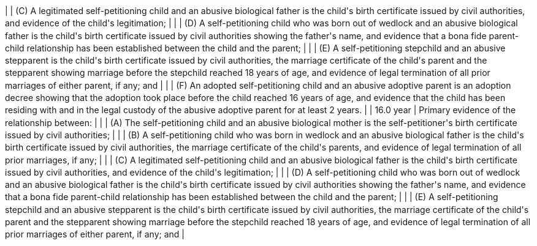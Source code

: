 |            |               (C) A legitimated self-petitioning child and an abusive biological father is the child's birth certificate issued by civil authorities, and evidence of the child's legitimation;                                                                                                                                                                                                                                                                                                                                                                                             |
|            |               (D) A self-petitioning child who was born out of wedlock and an abusive biological father is the child's birth certificate issued by civil authorities showing the father's name, and evidence that a bona fide parent-child relationship has been established between the child and the parent;                                                                                                                                                                                                                                                                              |
|            |               (E) A self-petitioning stepchild and an abusive stepparent is the child's birth certificate issued by civil authorities, the marriage certificate of the child's parent and the stepparent showing marriage before the stepchild reached 18 years of age, and evidence of legal termination of all prior marriages of either parent, if any; and                                                                                                                                                                                                                              |
|            |               (F) An adopted self-petitioning child and an abusive adoptive parent is an adoption decree showing that the adoption took place before the child reached 16 years of age, and evidence that the child has been residing with and in the legal custody of the abusive adoptive parent for at least 2 years.                                                                                                                                                                                                                                                                    |
| 16.0 year  | Primary evidence of the relationship between:                                                                                                                                                                                                                                                                                                                                                                                                                                                                                                                                               |
|            |               (A) The self-petitioning child and an abusive biological mother is the self-petitioner's birth certificate issued by civil authorities;                                                                                                                                                                                                                                                                                                                                                                                                                                       |
|            |               (B) A self-petitioning child who was born in wedlock and an abusive biological father is the child's birth certificate issued by civil authorities, the marriage certificate of the child's parents, and evidence of legal termination of all prior marriages, if any;                                                                                                                                                                                                                                                                                                        |
|            |               (C) A legitimated self-petitioning child and an abusive biological father is the child's birth certificate issued by civil authorities, and evidence of the child's legitimation;                                                                                                                                                                                                                                                                                                                                                                                             |
|            |               (D) A self-petitioning child who was born out of wedlock and an abusive biological father is the child's birth certificate issued by civil authorities showing the father's name, and evidence that a bona fide parent-child relationship has been established between the child and the parent;                                                                                                                                                                                                                                                                              |
|            |               (E) A self-petitioning stepchild and an abusive stepparent is the child's birth certificate issued by civil authorities, the marriage certificate of the child's parent and the stepparent showing marriage before the stepchild reached 18 years of age, and evidence of legal termination of all prior marriages of either parent, if any; and                                                                                                                                                                                                                              |
